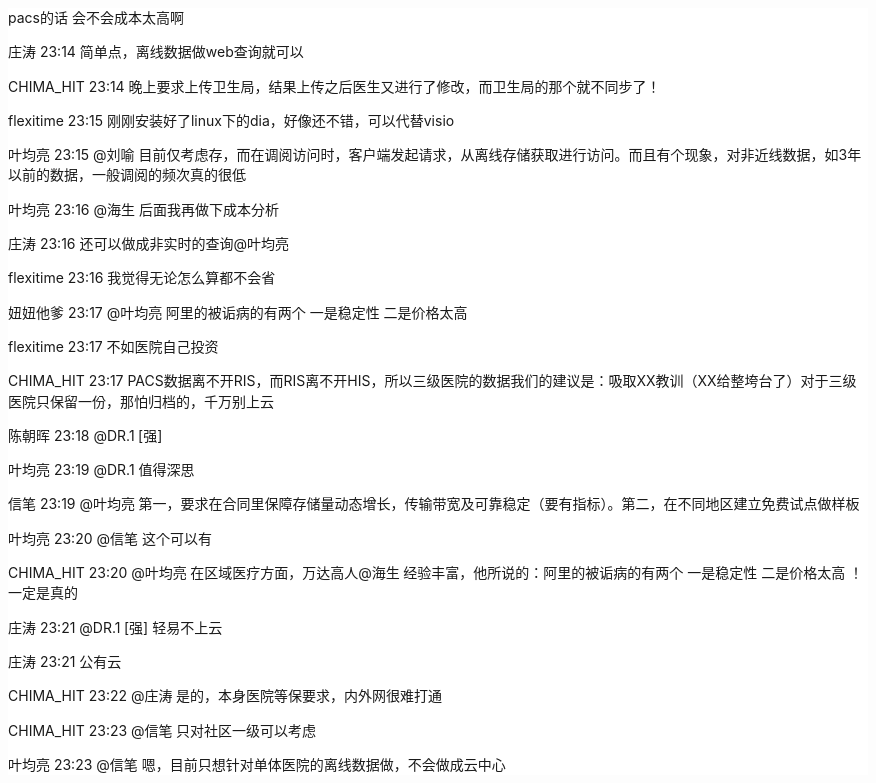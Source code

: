 
pacs的话 会不会成本太高啊

庄涛 23:14
简单点，离线数据做web查询就可以

CHIMA_HIT 23:14
晚上要求上传卫生局，结果上传之后医生又进行了修改，而卫生局的那个就不同步了！

flexitime 23:15
刚刚安装好了linux下的dia，好像还不错，可以代替visio

叶均亮 23:15
@刘喻 目前仅考虑存，而在调阅访问时，客户端发起请求，从离线存储获取进行访问。而且有个现象，对非近线数据，如3年以前的数据，一般调阅的频次真的很低

叶均亮 23:16
@海生 后面我再做下成本分析

庄涛 23:16
还可以做成非实时的查询@叶均亮 

flexitime 23:16
我觉得无论怎么算都不会省

妞妞他爹 23:17
@叶均亮 阿里的被诟病的有两个 一是稳定性 二是价格太高

flexitime 23:17
不如医院自己投资

CHIMA_HIT 23:17
PACS数据离不开RIS，而RIS离不开HIS，所以三级医院的数据我们的建议是：吸取XX教训（XX给整垮台了）对于三级医院只保留一份，那怕归档的，千万别上云

陈朝晖 23:18
@DR.1 [强]

叶均亮 23:19
@DR.1 值得深思

信笔 23:19
@叶均亮 第一，要求在合同里保障存储量动态增长，传输带宽及可靠稳定（要有指标）。第二，在不同地区建立免费试点做样板

叶均亮 23:20
@信笔 这个可以有

CHIMA_HIT 23:20
@叶均亮 在区域医疗方面，万达高人@海生 经验丰富，他所说的：阿里的被诟病的有两个 一是稳定性 二是价格太高 ！一定是真的

庄涛 23:21
@DR.1 [强] 轻易不上云

庄涛 23:21
公有云

CHIMA_HIT 23:22
@庄涛 是的，本身医院等保要求，内外网很难打通

CHIMA_HIT 23:23
@信笔 只对社区一级可以考虑

叶均亮 23:23
@信笔 嗯，目前只想针对单体医院的离线数据做，不会做成云中心
